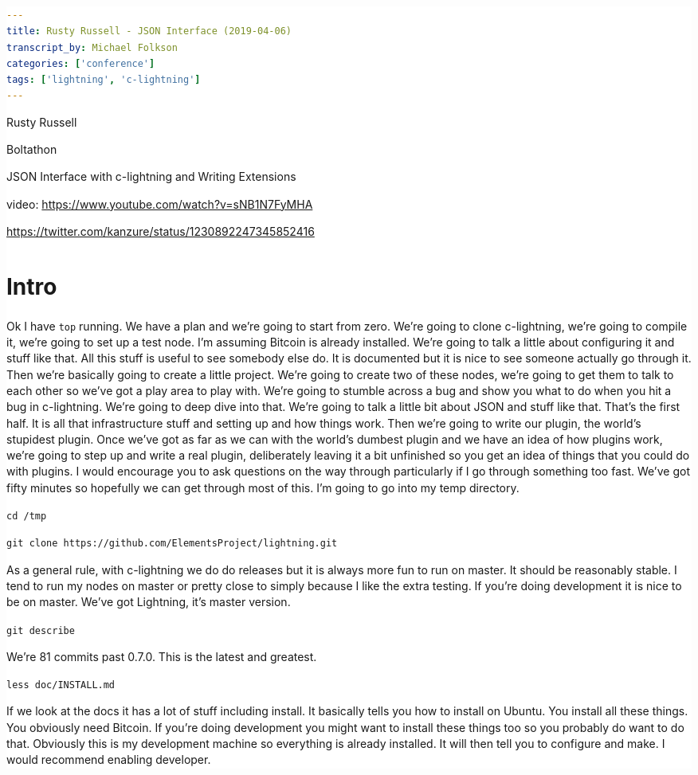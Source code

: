 ```yaml
---
title: Rusty Russell - JSON Interface (2019-04-06)
transcript_by: Michael Folkson
categories: ['conference']
tags: ['lightning', 'c-lightning']
---
```


Rusty Russell

Boltathon

JSON Interface with c-lightning and Writing Extensions

video: <https://www.youtube.com/watch?v=sNB1N7FyMHA>

<https://twitter.com/kanzure/status/1230892247345852416>

# Intro

Ok I have `top` running. We have a plan and we’re going to start from zero. We’re going to clone c-lightning, we’re going to compile it, we’re going to set up a test node. I’m assuming Bitcoin is already installed. We’re going to talk a little about configuring it and stuff like that. All this stuff is useful to see somebody else do. It is documented but it is nice to see someone actually go through it. Then we’re basically going to create a little project. We’re going to create two of these nodes, we’re going to get them to talk to each other so we’ve got a play area to play with. We’re going to stumble across a bug and show you what to do when you hit a bug in c-lightning. We’re going to deep dive into that. We’re going to talk a little bit about JSON and stuff like that. That’s the first half. It is all that infrastructure stuff and setting up and how things work. Then we’re going to write our plugin, the world’s stupidest plugin. Once we’ve got as far as we can with the world’s dumbest plugin and we have an idea of how plugins work, we’re going to step up and write a real plugin, deliberately leaving it a bit unfinished so you get an idea of things that you could do with plugins. I would encourage you to ask questions on the way through particularly if I go through something too fast. We’ve got fifty minutes so hopefully we can get through most of this. I’m going to go into my temp directory.

`cd /tmp`

`git clone https://github.com/ElementsProject/lightning.git`

As a general rule, with c-lightning we do do releases but it is always more fun to run on master. It should be reasonably stable. I tend to run my nodes on master or pretty close to simply because I like the extra testing. If you’re doing development it is nice to be on master. We’ve got Lightning, it’s master version. 

`git describe`

We’re 81 commits past 0.7.0. This is the latest and greatest.

`less doc/INSTALL.md`

If we look at the docs it has a lot of stuff including install. It basically tells you how to install on Ubuntu. You install all these things. You obviously need Bitcoin. If you’re doing development you might want to install these things too so you probably do want to do that. Obviously this is my development machine so everything is already installed. It will then tell you to configure and make. I would recommend enabling developer.
